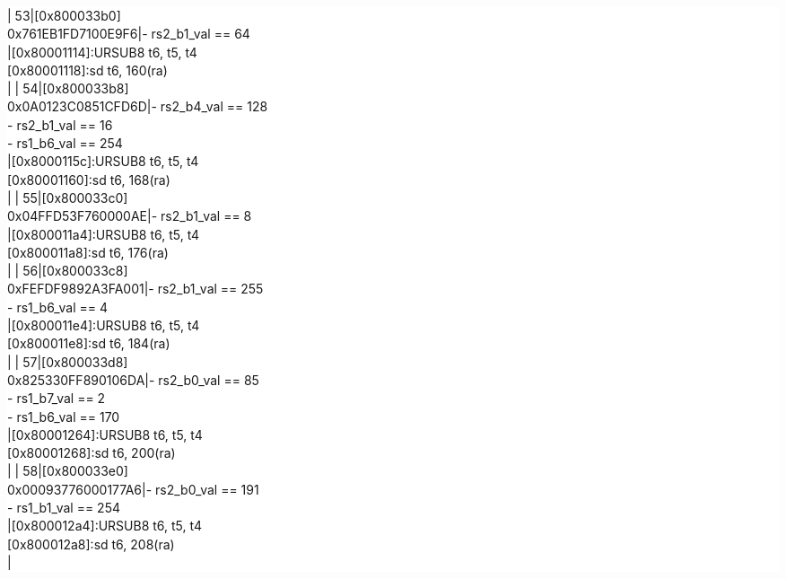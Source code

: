 |  53|[0x800033b0]<br>0x761EB1FD7100E9F6|- rs2_b1_val == 64<br>                                                                                                                                                                                                                                                                                                                                                                                                                                                                                                                                                                                                                                                                                                                                                             |[0x80001114]:URSUB8 t6, t5, t4<br> [0x80001118]:sd t6, 160(ra)<br>    |
|  54|[0x800033b8]<br>0x0A0123C0851CFD6D|- rs2_b4_val == 128<br> - rs2_b1_val == 16<br> - rs1_b6_val == 254<br>                                                                                                                                                                                                                                                                                                                                                                                                                                                                                                                                                                                                                                                                                                             |[0x8000115c]:URSUB8 t6, t5, t4<br> [0x80001160]:sd t6, 168(ra)<br>    |
|  55|[0x800033c0]<br>0x04FFD53F760000AE|- rs2_b1_val == 8<br>                                                                                                                                                                                                                                                                                                                                                                                                                                                                                                                                                                                                                                                                                                                                                              |[0x800011a4]:URSUB8 t6, t5, t4<br> [0x800011a8]:sd t6, 176(ra)<br>    |
|  56|[0x800033c8]<br>0xFEFDF9892A3FA001|- rs2_b1_val == 255<br> - rs1_b6_val == 4<br>                                                                                                                                                                                                                                                                                                                                                                                                                                                                                                                                                                                                                                                                                                                                      |[0x800011e4]:URSUB8 t6, t5, t4<br> [0x800011e8]:sd t6, 184(ra)<br>    |
|  57|[0x800033d8]<br>0x825330FF890106DA|- rs2_b0_val == 85<br> - rs1_b7_val == 2<br> - rs1_b6_val == 170<br>                                                                                                                                                                                                                                                                                                                                                                                                                                                                                                                                                                                                                                                                                                               |[0x80001264]:URSUB8 t6, t5, t4<br> [0x80001268]:sd t6, 200(ra)<br>    |
|  58|[0x800033e0]<br>0x00093776000177A6|- rs2_b0_val == 191<br> - rs1_b1_val == 254<br>                                                                                                                                                                                                                                                                                                                                                                                                                                                                                                                                                                                                                                                                                                                                    |[0x800012a4]:URSUB8 t6, t5, t4<br> [0x800012a8]:sd t6, 208(ra)<br>    |